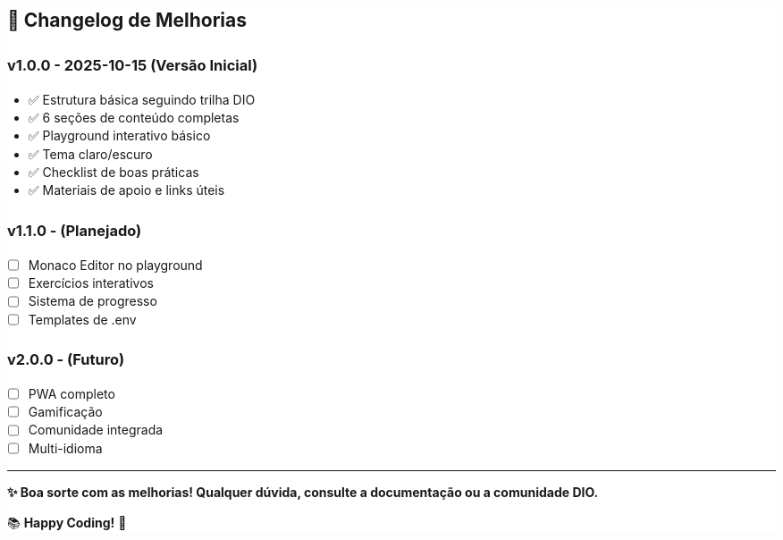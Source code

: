 
## 📅 **Changelog de Melhorias**

### v1.0.0 - 2025-10-15 (Versão Inicial)
- ✅ Estrutura básica seguindo trilha DIO
- ✅ 6 seções de conteúdo completas
- ✅ Playground interativo básico
- ✅ Tema claro/escuro
- ✅ Checklist de boas práticas
- ✅ Materiais de apoio e links úteis

### v1.1.0 - (Planejado)
- [ ] Monaco Editor no playground
- [ ] Exercícios interativos
- [ ] Sistema de progresso
- [ ] Templates de .env

### v2.0.0 - (Futuro)
- [ ] PWA completo
- [ ] Gamificação
- [ ] Comunidade integrada
- [ ] Multi-idioma

---

**✨ Boa sorte com as melhorias! Qualquer dúvida, consulte a documentação ou a comunidade DIO.**

📚 **Happy Coding!** 🚀
